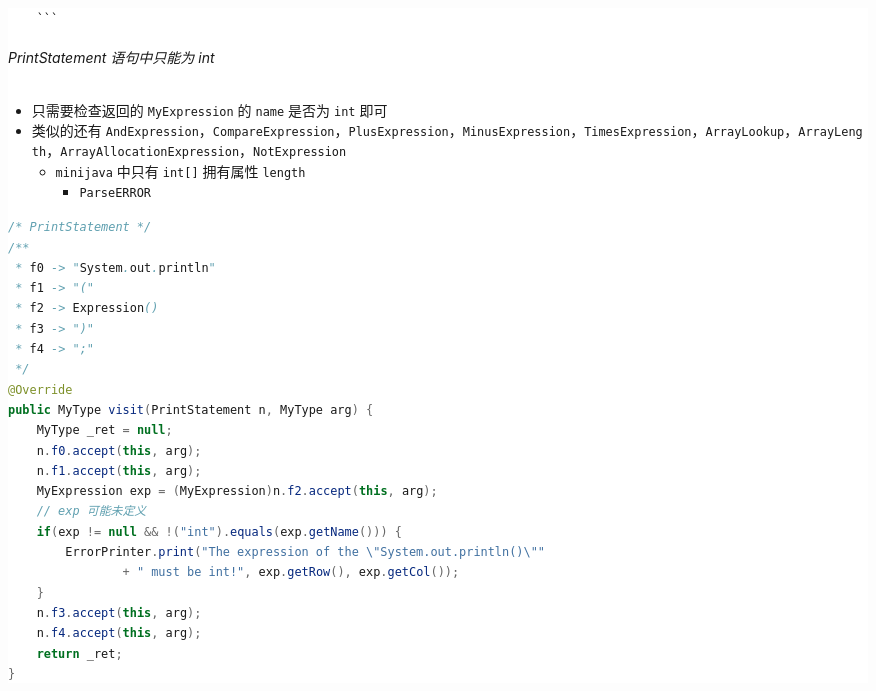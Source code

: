         ```

###### PrintStatement 语句中只能为 int

+ 只需要检查返回的 `MyExpression` 的 `name` 是否为 `int` 即可
+ 类似的还有 `AndExpression`，`CompareExpression`，`PlusExpression`，`MinusExpression`，`TimesExpression`，`ArrayLookup`，`ArrayLength`，`ArrayAllocationExpression`，`NotExpression`
    + `minijava` 中只有 `int[]` 拥有属性 `length`
        + `ParseERROR`

```java
/* PrintStatement */
/**
 * f0 -> "System.out.println"
 * f1 -> "("
 * f2 -> Expression()
 * f3 -> ")"
 * f4 -> ";"
 */
@Override
public MyType visit(PrintStatement n, MyType arg) {
    MyType _ret = null;
    n.f0.accept(this, arg);
    n.f1.accept(this, arg);
    MyExpression exp = (MyExpression)n.f2.accept(this, arg);
    // exp 可能未定义
    if(exp != null && !("int").equals(exp.getName())) {
        ErrorPrinter.print("The expression of the \"System.out.println()\""
                + " must be int!", exp.getRow(), exp.getCol());
    }
    n.f3.accept(this, arg);
    n.f4.accept(this, arg);
    return _ret;
}
```
